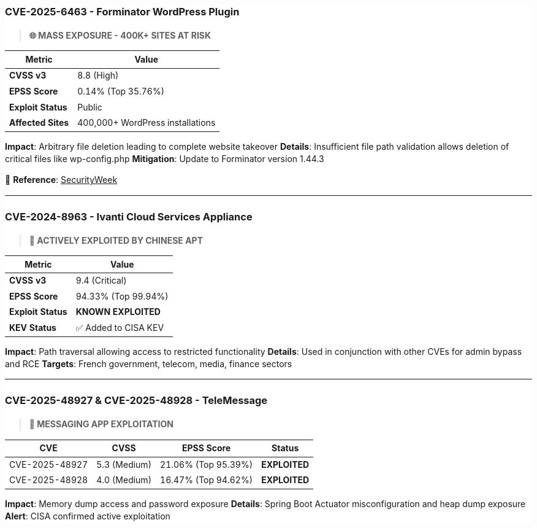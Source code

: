 ### CVE-2025-6463 - Forminator WordPress Plugin
> **🌐 MASS EXPOSURE - 400K+ SITES AT RISK**

| Metric | Value |
|--------|-------|
| **CVSS v3** | 8.8 (High) |
| **EPSS Score** | 0.14% (Top 35.76%) |
| **Exploit Status** | Public |
| **Affected Sites** | 400,000+ WordPress installations |

**Impact**: Arbitrary file deletion leading to complete website takeover
**Details**: Insufficient file path validation allows deletion of critical files like wp-config.php
**Mitigation**: Update to Forminator version 1.44.3

📎 **Reference**: [SecurityWeek](https://www.securityweek.com/forminator-wordpress-plugin-vulnerability-exposes-400000-websites-to-takeover/)

---

### CVE-2024-8963 - Ivanti Cloud Services Appliance
> **🎯 ACTIVELY EXPLOITED BY CHINESE APT**

| Metric | Value |
|--------|-------|
| **CVSS v3** | 9.4 (Critical) |
| **EPSS Score** | 94.33% (Top 99.94%) |
| **Exploit Status** | **KNOWN EXPLOITED** |
| **KEV Status** | ✅ Added to CISA KEV |

**Impact**: Path traversal allowing access to restricted functionality
**Details**: Used in conjunction with other CVEs for admin bypass and RCE
**Targets**: French government, telecom, media, finance sectors

---

### CVE-2025-48927 & CVE-2025-48928 - TeleMessage
> **📱 MESSAGING APP EXPLOITATION**

| CVE | CVSS | EPSS Score | Status |
|-----|------|------------|---------|
| CVE-2025-48927 | 5.3 (Medium) | 21.06% (Top 95.39%) | **EXPLOITED** |
| CVE-2025-48928 | 4.0 (Medium) | 16.47% (Top 94.62%) | **EXPLOITED** |

**Impact**: Memory dump access and password exposure
**Details**: Spring Boot Actuator misconfiguration and heap dump exposure
**Alert**: CISA confirmed active exploitation
